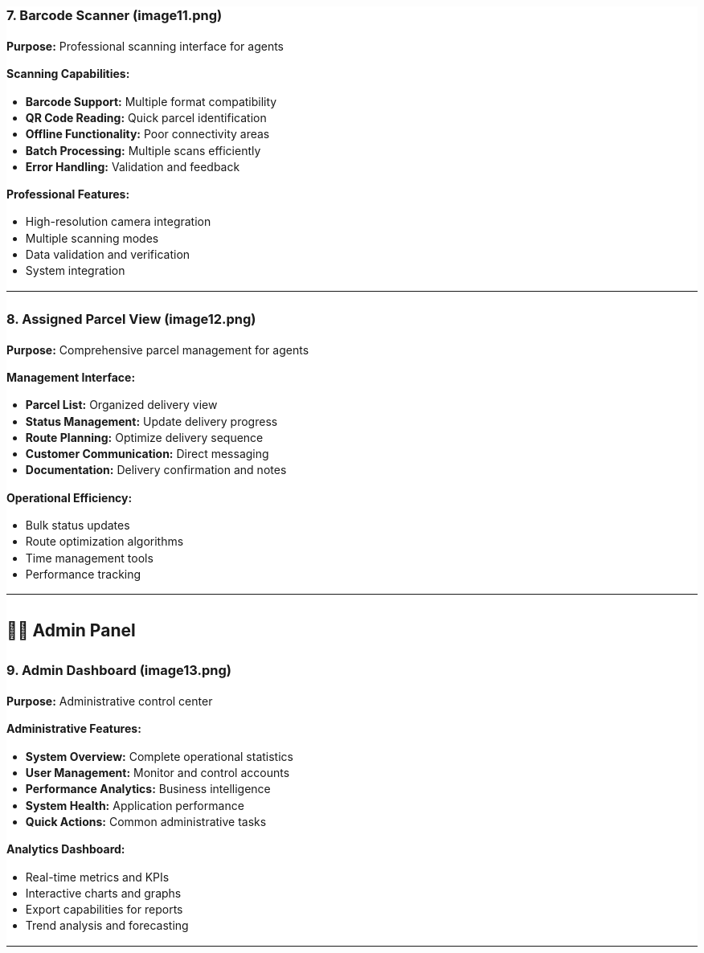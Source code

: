 
### 7. Barcode Scanner (image11.png)
**Purpose:** Professional scanning interface for agents

**Scanning Capabilities:**
- **Barcode Support:** Multiple format compatibility
- **QR Code Reading:** Quick parcel identification
- **Offline Functionality:** Poor connectivity areas
- **Batch Processing:** Multiple scans efficiently
- **Error Handling:** Validation and feedback

**Professional Features:**
- High-resolution camera integration
- Multiple scanning modes
- Data validation and verification
- System integration

---

### 8. Assigned Parcel View (image12.png)
**Purpose:** Comprehensive parcel management for agents

**Management Interface:**
- **Parcel List:** Organized delivery view
- **Status Management:** Update delivery progress
- **Route Planning:** Optimize delivery sequence
- **Customer Communication:** Direct messaging
- **Documentation:** Delivery confirmation and notes

**Operational Efficiency:**
- Bulk status updates
- Route optimization algorithms
- Time management tools
- Performance tracking

---

## 👨‍💼 Admin Panel

### 9. Admin Dashboard (image13.png)
**Purpose:** Administrative control center

**Administrative Features:**
- **System Overview:** Complete operational statistics
- **User Management:** Monitor and control accounts
- **Performance Analytics:** Business intelligence
- **System Health:** Application performance
- **Quick Actions:** Common administrative tasks

**Analytics Dashboard:**
- Real-time metrics and KPIs
- Interactive charts and graphs
- Export capabilities for reports
- Trend analysis and forecasting

---